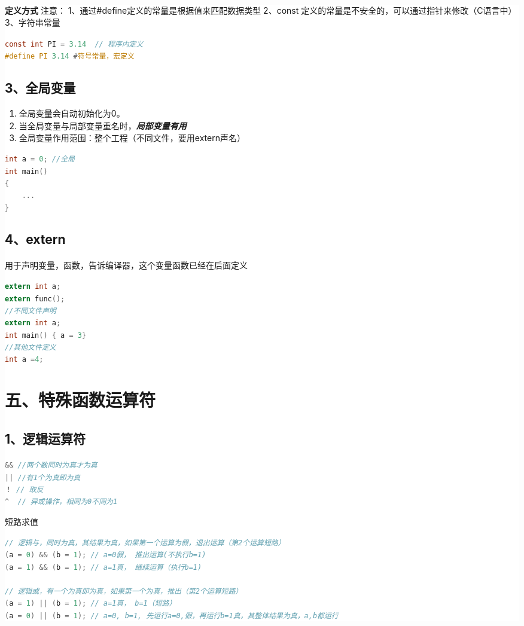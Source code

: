 **定义方式**
注意：
1、通过#define定义的常量是根据值来匹配数据类型
2、const 定义的常量是不安全的，可以通过指针来修改（C语言中）
3、字符串常量

```c
const int PI = 3.14  // 程序内定义
#define PI 3.14 #符号常量，宏定义
```

## 3、全局变量

1. 全局变量会自动初始化为0。
2. 当全局变量与局部变量重名时，***局部变量有用***
3. 全局变量作用范围：整个工程（不同文件，要用extern声名）

```c
int a = 0; //全局
int main()
{
    ...
}
```

## 4、extern

用于声明变量，函数，告诉编译器，这个变量函数已经在后面定义

```c
extern int a;
extern func();
//不同文件声明
extern int a;
int main() { a = 3}
//其他文件定义
int a =4;
```

# 五、特殊函数运算符

## 1、逻辑运算符

```c
&& //两个数同时为真才为真
|| //有1个为真即为真
！ // 取反
^  // 异或操作，相同为0不同为1
```

短路求值

```c
// 逻辑与，同时为真，其结果为真，如果第一个运算为假，退出运算（第2个运算短路）
(a = 0) && (b = 1); // a=0假， 推出运算(不执行b=1)
(a = 1) && (b = 1); // a=1真， 继续运算（执行b=1)

// 逻辑或，有一个为真即为真，如果第一个为真，推出（第2个运算短路）
(a = 1) || (b = 1); // a=1真， b=1（短路）
(a = 0) || (b = 1); // a=0, b=1, 先运行a=0,假，再运行b=1真，其整体结果为真，a,b都运行
```
